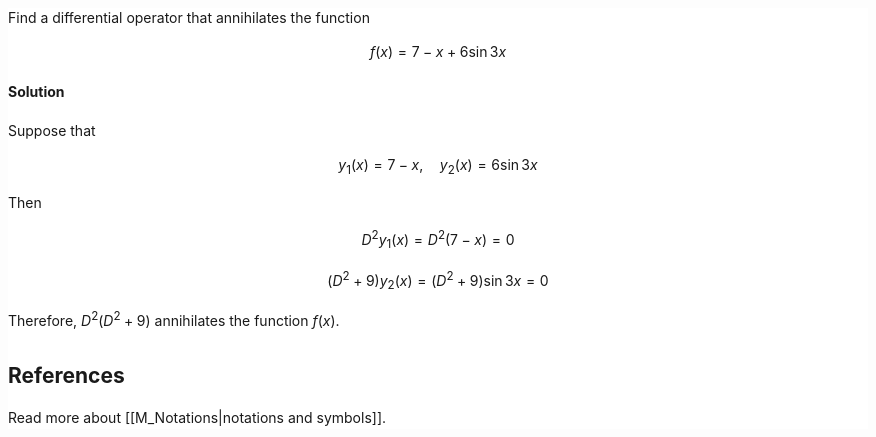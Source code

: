Find a differential operator that annihilates the function

$$f(x)=7-x+6\sin{3x}$$

#### Solution

Suppose that

$$y_1(x)=7-x,\quad y_2(x)=6\sin{3x}$$

Then

$$D^2y_1(x)=D^2(7-x)=0$$

$$(D^2+9)y_2(x)=(D^2+9)\sin{3x}=0$$

Therefore, $D^2(D^2+9)$ annihilates the function $f(x)$.

## References

Read more about [[M_Notations|notations and symbols]].
